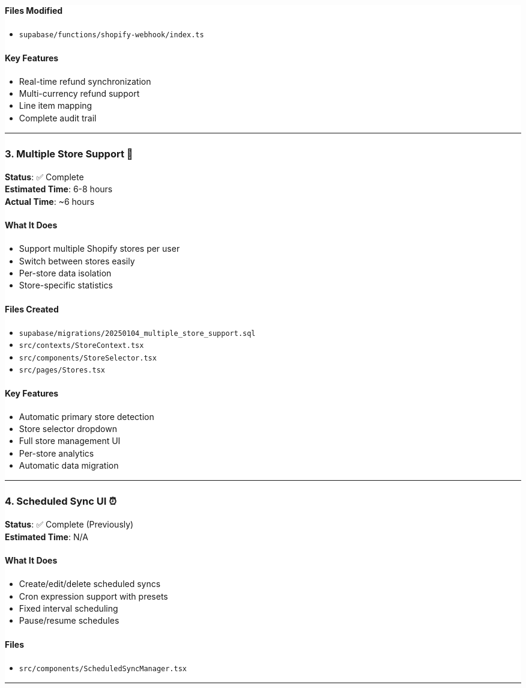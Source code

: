 #### Files Modified
- `supabase/functions/shopify-webhook/index.ts`

#### Key Features
- Real-time refund synchronization
- Multi-currency refund support
- Line item mapping
- Complete audit trail

---

### 3. Multiple Store Support 🏪
**Status**: ✅ Complete  
**Estimated Time**: 6-8 hours  
**Actual Time**: ~6 hours

#### What It Does
- Support multiple Shopify stores per user
- Switch between stores easily
- Per-store data isolation
- Store-specific statistics

#### Files Created
- `supabase/migrations/20250104_multiple_store_support.sql`
- `src/contexts/StoreContext.tsx`
- `src/components/StoreSelector.tsx`
- `src/pages/Stores.tsx`

#### Key Features
- Automatic primary store detection
- Store selector dropdown
- Full store management UI
- Per-store analytics
- Automatic data migration

---

### 4. Scheduled Sync UI ⏰
**Status**: ✅ Complete (Previously)  
**Estimated Time**: N/A

#### What It Does
- Create/edit/delete scheduled syncs
- Cron expression support with presets
- Fixed interval scheduling
- Pause/resume schedules

#### Files
- `src/components/ScheduledSyncManager.tsx`

---
